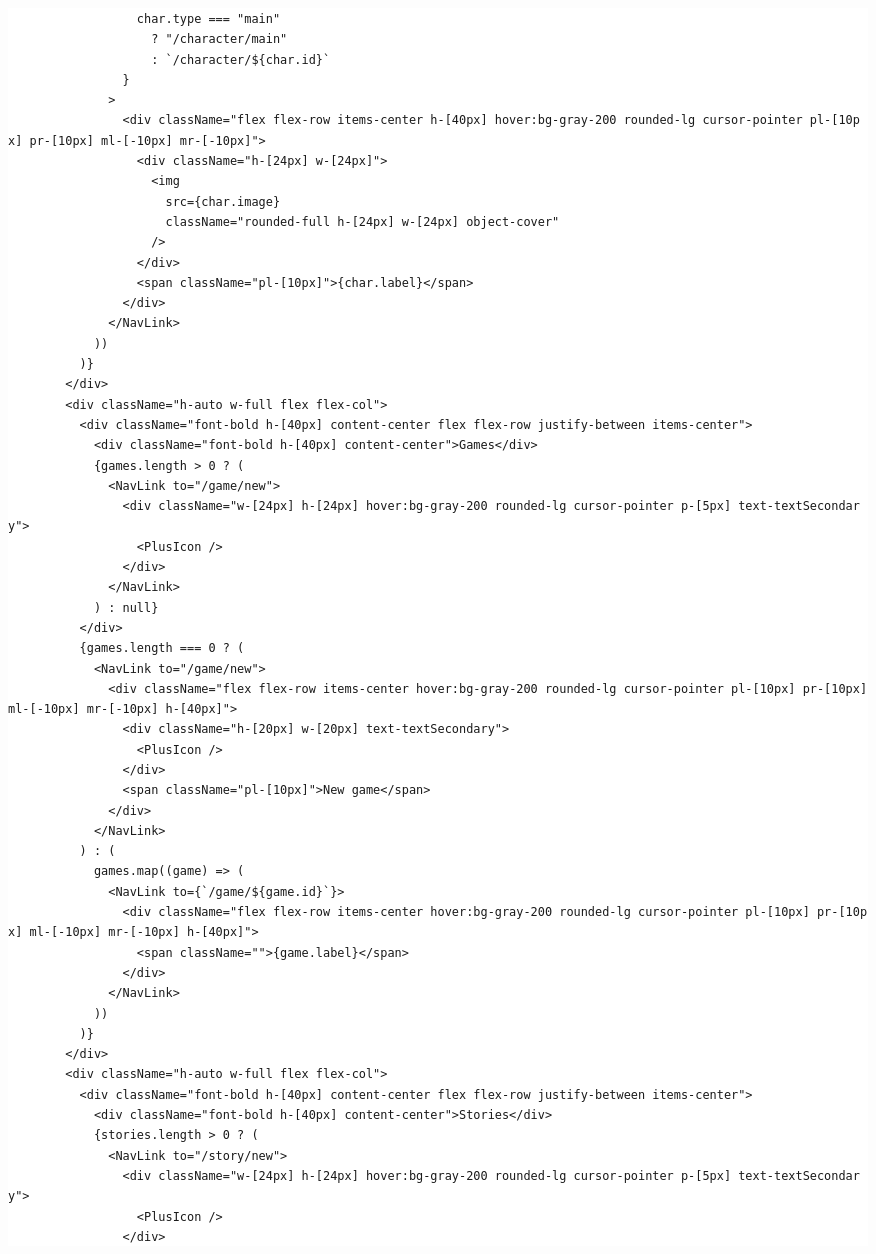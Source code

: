 ```tsx
                  char.type === "main"
                    ? "/character/main"
                    : `/character/${char.id}`
                }
              >
                <div className="flex flex-row items-center h-[40px] hover:bg-gray-200 rounded-lg cursor-pointer pl-[10px] pr-[10px] ml-[-10px] mr-[-10px]">
                  <div className="h-[24px] w-[24px]">
                    <img
                      src={char.image}
                      className="rounded-full h-[24px] w-[24px] object-cover"
                    />
                  </div>
                  <span className="pl-[10px]">{char.label}</span>
                </div>
              </NavLink>
            ))
          )}
        </div>
        <div className="h-auto w-full flex flex-col">
          <div className="font-bold h-[40px] content-center flex flex-row justify-between items-center">
            <div className="font-bold h-[40px] content-center">Games</div>
            {games.length > 0 ? (
              <NavLink to="/game/new">
                <div className="w-[24px] h-[24px] hover:bg-gray-200 rounded-lg cursor-pointer p-[5px] text-textSecondary">
                  <PlusIcon />
                </div>
              </NavLink>
            ) : null}
          </div>
          {games.length === 0 ? (
            <NavLink to="/game/new">
              <div className="flex flex-row items-center hover:bg-gray-200 rounded-lg cursor-pointer pl-[10px] pr-[10px] ml-[-10px] mr-[-10px] h-[40px]">
                <div className="h-[20px] w-[20px] text-textSecondary">
                  <PlusIcon />
                </div>
                <span className="pl-[10px]">New game</span>
              </div>
            </NavLink>
          ) : (
            games.map((game) => (
              <NavLink to={`/game/${game.id}`}>
                <div className="flex flex-row items-center hover:bg-gray-200 rounded-lg cursor-pointer pl-[10px] pr-[10px] ml-[-10px] mr-[-10px] h-[40px]">
                  <span className="">{game.label}</span>
                </div>
              </NavLink>
            ))
          )}
        </div>
        <div className="h-auto w-full flex flex-col">
          <div className="font-bold h-[40px] content-center flex flex-row justify-between items-center">
            <div className="font-bold h-[40px] content-center">Stories</div>
            {stories.length > 0 ? (
              <NavLink to="/story/new">
                <div className="w-[24px] h-[24px] hover:bg-gray-200 rounded-lg cursor-pointer p-[5px] text-textSecondary">
                  <PlusIcon />
                </div>
```